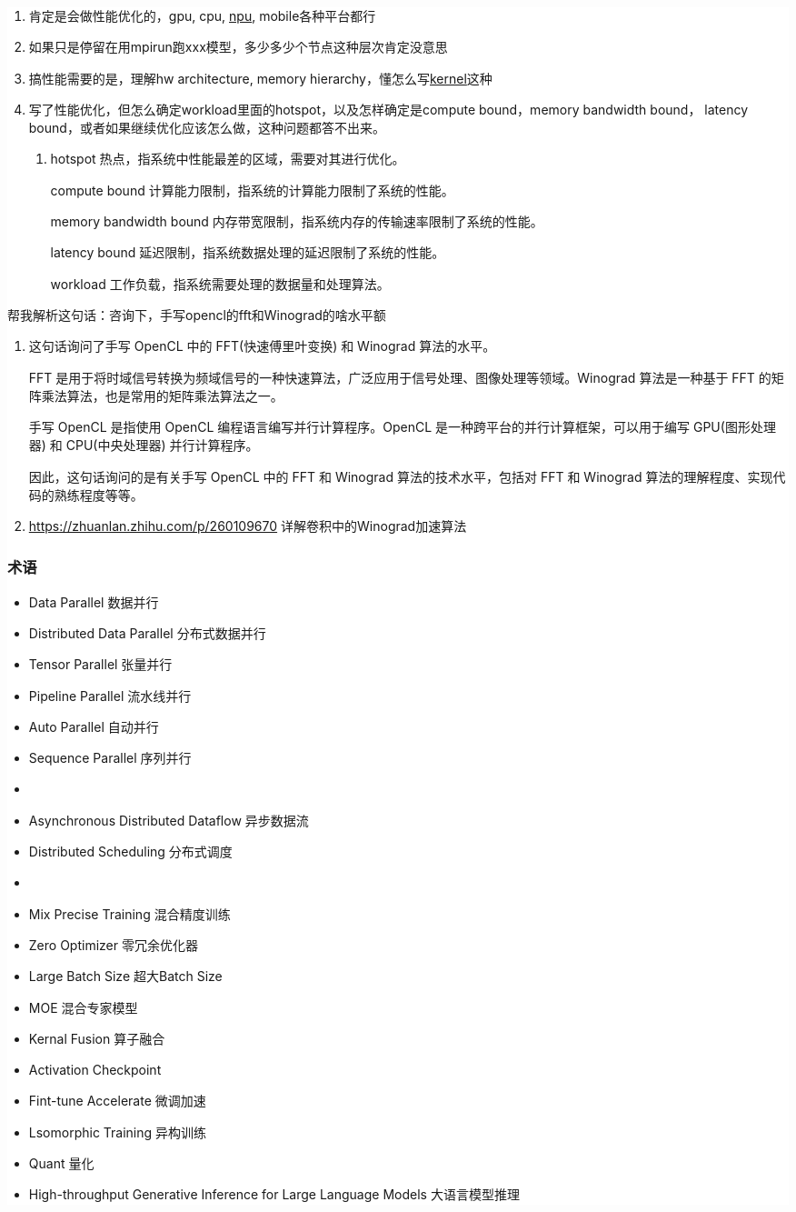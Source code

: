    1. 肯定是会做性能优化的，gpu, cpu, [npu](https://www.zhihu.com/search?q=npu&search_source=Entity&hybrid_search_source=Entity&hybrid_search_extra={"sourceType"%3A"answer"%2C"sourceId"%3A2193166289}), mobile各种平台都行

   2. 如果只是停留在用mpirun跑xxx模型，多少多少个节点这种层次肯定没意思

   3. 搞性能需要的是，理解hw architecture, memory hierarchy，懂怎么写[kernel](https://www.zhihu.com/search?q=kernel&search_source=Entity&hybrid_search_source=Entity&hybrid_search_extra={"sourceType"%3A"answer"%2C"sourceId"%3A2193166289})这种

   4. 写了性能优化，但怎么确定workload里面的hotspot，以及怎样确定是compute bound，memory bandwidth bound， latency bound，或者如果继续优化应该怎么做，这种问题都答不出来。

      1. hotspot 热点，指系统中性能最差的区域，需要对其进行优化。

         compute bound 计算能力限制，指系统的计算能力限制了系统的性能。

         memory bandwidth bound 内存带宽限制，指系统内存的传输速率限制了系统的性能。

         latency bound 延迟限制，指系统数据处理的延迟限制了系统的性能。

         workload 工作负载，指系统需要处理的数据量和处理算法。

帮我解析这句话：咨询下，手写opencl的fft和Winograd的啥水平额

1. 这句话询问了手写 OpenCL 中的 FFT(快速傅里叶变换) 和 Winograd 算法的水平。

   FFT 是用于将时域信号转换为频域信号的一种快速算法，广泛应用于信号处理、图像处理等领域。Winograd 算法是一种基于 FFT 的矩阵乘法算法，也是常用的矩阵乘法算法之一。

   手写 OpenCL 是指使用 OpenCL 编程语言编写并行计算程序。OpenCL 是一种跨平台的并行计算框架，可以用于编写 GPU(图形处理器) 和 CPU(中央处理器) 并行计算程序。

   因此，这句话询问的是有关手写 OpenCL 中的 FFT 和 Winograd 算法的技术水平，包括对 FFT 和 Winograd 算法的理解程度、实现代码的熟练程度等等。

2. https://zhuanlan.zhihu.com/p/260109670 详解卷积中的Winograd加速算法

### 术语

- Data Parallel 数据并行

- Distributed Data Parallel 分布式数据并行
- Tensor Parallel 张量并行
- Pipeline Parallel 流水线并行
- Auto Parallel 自动并行
- Sequence Parallel 序列并行
- 
- Asynchronous Distributed Dataflow 异步数据流
- Distributed Scheduling 分布式调度
- 
- Mix Precise Training 混合精度训练
- Zero Optimizer 零冗余优化器
- Large Batch Size 超大Batch Size
- MOE 混合专家模型
- Kernal Fusion 算子融合
- Activation Checkpoint
- Fint-tune Accelerate 微调加速
- Lsomorphic Training 异构训练
- Quant 量化
- High-throughput Generative Inference for Large Language Models 大语言模型推理